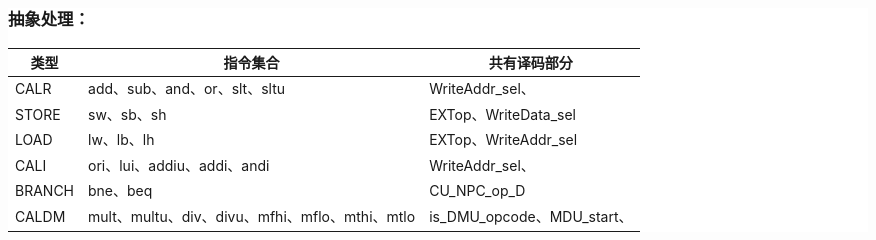 
### 抽象处理：

| 类型   | 指令集合                                       | 共有译码部分               |
| ------ | ---------------------------------------------- | -------------------------- |
| CALR   | add、sub、and、or、slt、sltu                   | WriteAddr_sel、            |
| STORE  | sw、sb、sh                                     | EXTop、WriteData_sel       |
| LOAD   | lw、lb、lh                                     | EXTop、WriteAddr_sel       |
| CALI   | ori、lui、addiu、addi、andi                    | WriteAddr_sel、            |
| BRANCH | bne、beq                                       | CU_NPC_op_D                |
| CALDM  | mult、multu、div、divu、mfhi、mflo、mthi、mtlo | is_DMU_opcode、MDU_start、 |


